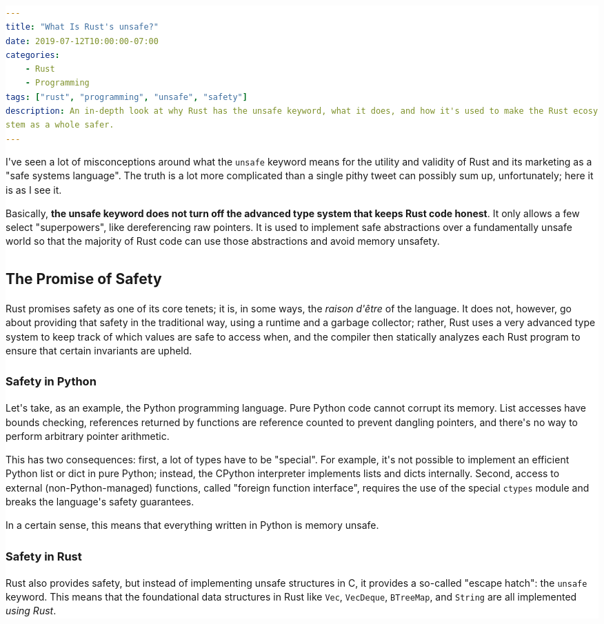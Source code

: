```yaml
---
title: "What Is Rust's unsafe?"
date: 2019-07-12T10:00:00-07:00
categories:
    - Rust
    - Programming
tags: ["rust", "programming", "unsafe", "safety"]
description: An in-depth look at why Rust has the unsafe keyword, what it does, and how it's used to make the Rust ecosystem as a whole safer.
---
```


I've seen a lot of misconceptions around what the `unsafe` keyword means for the utility
and validity of Rust and its marketing as a "safe systems language". The truth is a lot
more complicated than a single pithy tweet can possibly sum up, unfortunately; here it is
as I see it.

Basically, **the unsafe keyword does not turn off the advanced type system
that keeps Rust code honest**. It only allows a few select "superpowers", like dereferencing
raw pointers. It is used to implement safe abstractions over a fundamentally unsafe world
so that the majority of Rust code can use those abstractions and avoid memory unsafety.

## The Promise of Safety

Rust promises safety as one of its core tenets; it is, in some ways, the _raison d'être_
of the language. It does not, however, go about providing that safety in the traditional
way, using a runtime and a garbage collector; rather, Rust uses a very advanced type
system to keep track of which values are safe to access when, and the compiler then
statically analyzes each Rust program to ensure that certain invariants are upheld.

### Safety in Python

Let's take, as an example, the Python programming language. Pure Python code cannot
corrupt its memory. List accesses have bounds checking, references returned by functions
are reference counted to prevent dangling pointers, and there's no way to perform
arbitrary pointer arithmetic.

This has two consequences: first, a lot of types have to be "special". For example, it's
not possible to implement an efficient Python list or dict in pure Python; instead, the
CPython interpreter implements lists and dicts internally. Second, access to external
(non-Python-managed) functions, called "foreign function interface", requires the use of
the special `ctypes` module and breaks the language's safety guarantees.

In a certain sense, this means that everything written in Python is memory unsafe.

### Safety in Rust

Rust also provides safety, but instead of implementing unsafe structures in C, it provides
a so-called "escape hatch": the `unsafe` keyword.
This means that the foundational data structures in Rust like `Vec`, `VecDeque`, `BTreeMap`,
and `String` are all implemented _using Rust_.
